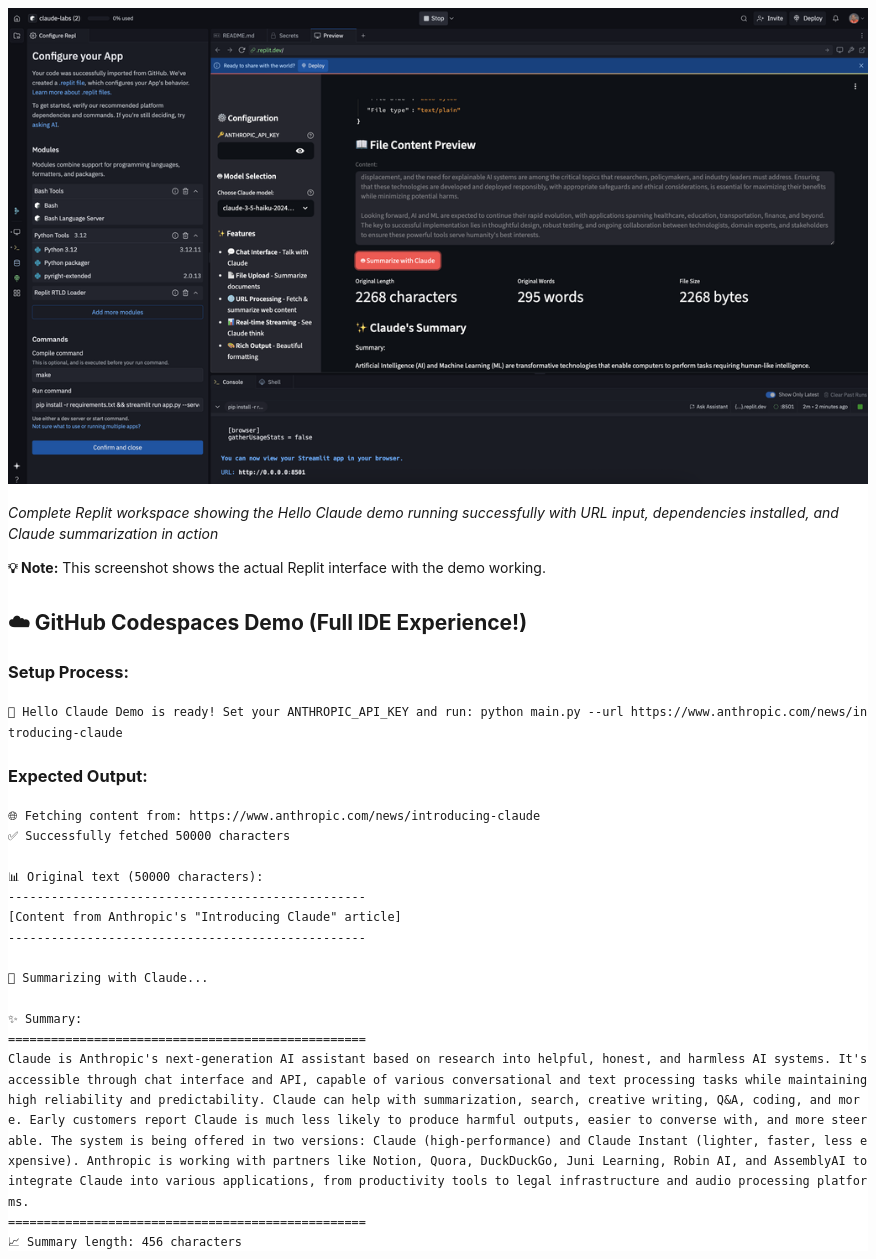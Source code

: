 ![Hello Claude Demo on Replit](assets/replit-output.png)

*Complete Replit workspace showing the Hello Claude demo running successfully with URL input, dependencies installed, and Claude summarization in action*

**💡 Note:** This screenshot shows the actual Replit interface with the demo working.

## ☁️ **GitHub Codespaces Demo (Full IDE Experience!)**

### **Setup Process:**
```
🚀 Hello Claude Demo is ready! Set your ANTHROPIC_API_KEY and run: python main.py --url https://www.anthropic.com/news/introducing-claude
```

### **Expected Output:**
```
🌐 Fetching content from: https://www.anthropic.com/news/introducing-claude
✅ Successfully fetched 50000 characters

📊 Original text (50000 characters):
--------------------------------------------------
[Content from Anthropic's "Introducing Claude" article]
--------------------------------------------------

🤖 Summarizing with Claude...

✨ Summary:
==================================================
Claude is Anthropic's next-generation AI assistant based on research into helpful, honest, and harmless AI systems. It's accessible through chat interface and API, capable of various conversational and text processing tasks while maintaining high reliability and predictability. Claude can help with summarization, search, creative writing, Q&A, coding, and more. Early customers report Claude is much less likely to produce harmful outputs, easier to converse with, and more steerable. The system is being offered in two versions: Claude (high-performance) and Claude Instant (lighter, faster, less expensive). Anthropic is working with partners like Notion, Quora, DuckDuckGo, Juni Learning, Robin AI, and AssemblyAI to integrate Claude into various applications, from productivity tools to legal infrastructure and audio processing platforms.
==================================================
📈 Summary length: 456 characters
```